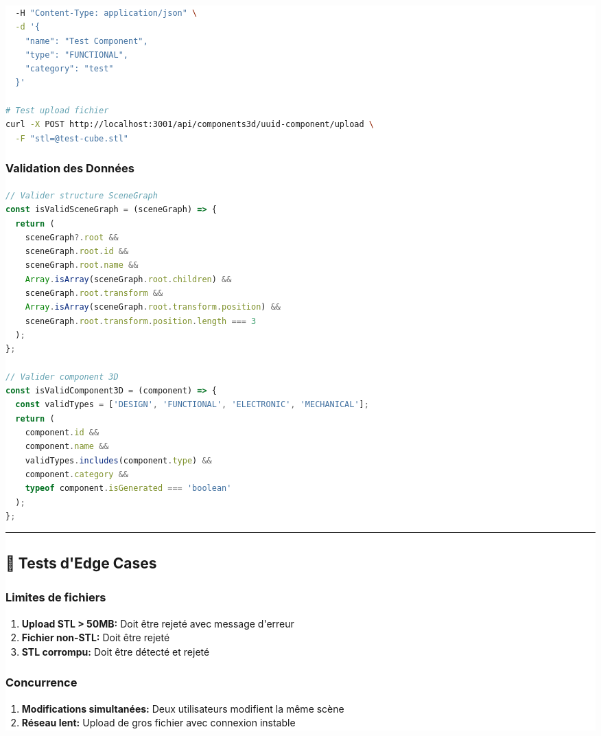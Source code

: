 ```bash
  -H "Content-Type: application/json" \
  -d '{
    "name": "Test Component",
    "type": "FUNCTIONAL",
    "category": "test"
  }'

# Test upload fichier
curl -X POST http://localhost:3001/api/components3d/uuid-component/upload \
  -F "stl=@test-cube.stl"
```

### **Validation des Données**
```javascript
// Valider structure SceneGraph
const isValidSceneGraph = (sceneGraph) => {
  return (
    sceneGraph?.root &&
    sceneGraph.root.id &&
    sceneGraph.root.name &&
    Array.isArray(sceneGraph.root.children) &&
    sceneGraph.root.transform &&
    Array.isArray(sceneGraph.root.transform.position) &&
    sceneGraph.root.transform.position.length === 3
  );
};

// Valider component 3D
const isValidComponent3D = (component) => {
  const validTypes = ['DESIGN', 'FUNCTIONAL', 'ELECTRONIC', 'MECHANICAL'];
  return (
    component.id &&
    component.name &&
    validTypes.includes(component.type) &&
    component.category &&
    typeof component.isGenerated === 'boolean'
  );
};
```

---

## 🐛 Tests d'Edge Cases

### **Limites de fichiers**
1. **Upload STL > 50MB:** Doit être rejeté avec message d'erreur
2. **Fichier non-STL:** Doit être rejeté
3. **STL corrompu:** Doit être détecté et rejeté

### **Concurrence**
1. **Modifications simultanées:** Deux utilisateurs modifient la même scène
2. **Réseau lent:** Upload de gros fichier avec connexion instable

